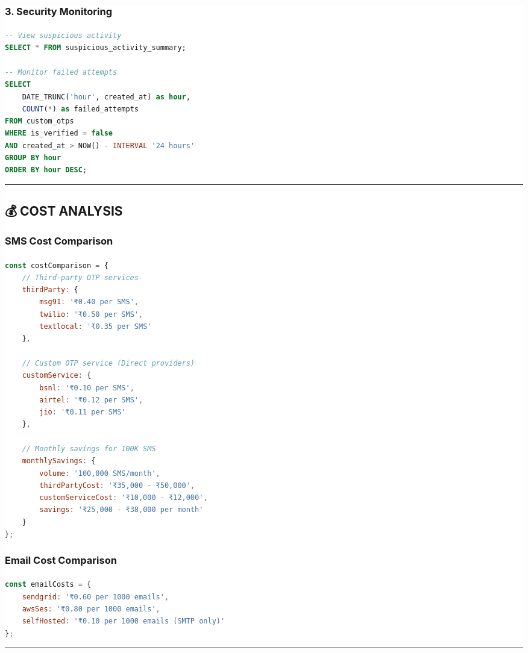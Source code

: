 ### **3. Security Monitoring**
```sql
-- View suspicious activity
SELECT * FROM suspicious_activity_summary;

-- Monitor failed attempts
SELECT 
    DATE_TRUNC('hour', created_at) as hour,
    COUNT(*) as failed_attempts
FROM custom_otps 
WHERE is_verified = false 
AND created_at > NOW() - INTERVAL '24 hours'
GROUP BY hour
ORDER BY hour DESC;
```

---

## 💰 **COST ANALYSIS**

### **SMS Cost Comparison**
```javascript
const costComparison = {
    // Third-party OTP services
    thirdParty: {
        msg91: '₹0.40 per SMS',
        twilio: '₹0.50 per SMS',
        textlocal: '₹0.35 per SMS'
    },
    
    // Custom OTP service (Direct providers)
    customService: {
        bsnl: '₹0.10 per SMS',
        airtel: '₹0.12 per SMS',
        jio: '₹0.11 per SMS'
    },
    
    // Monthly savings for 100K SMS
    monthlySavings: {
        volume: '100,000 SMS/month',
        thirdPartyCost: '₹35,000 - ₹50,000',
        customServiceCost: '₹10,000 - ₹12,000',
        savings: '₹25,000 - ₹38,000 per month'
    }
};
```

### **Email Cost Comparison**
```javascript
const emailCosts = {
    sendgrid: '₹0.60 per 1000 emails',
    awsSes: '₹0.80 per 1000 emails',
    selfHosted: '₹0.10 per 1000 emails (SMTP only)'
};
```

---